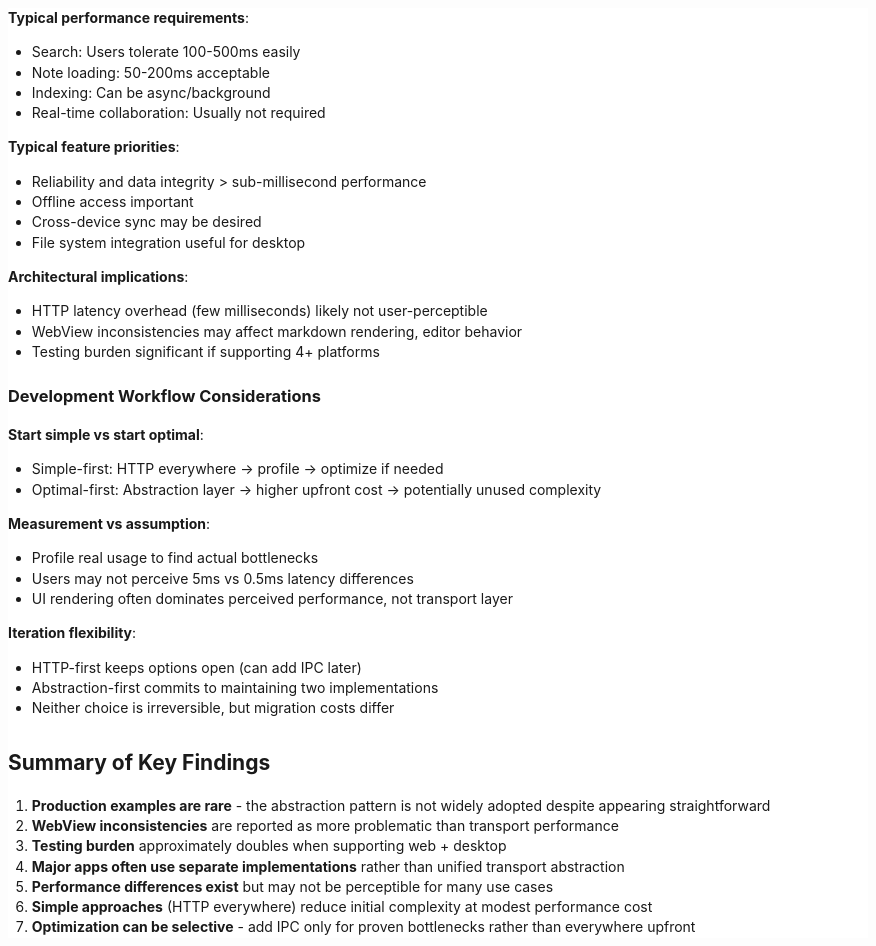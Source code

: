 **Typical performance requirements**:
- Search: Users tolerate 100-500ms easily
- Note loading: 50-200ms acceptable
- Indexing: Can be async/background
- Real-time collaboration: Usually not required

**Typical feature priorities**:
- Reliability and data integrity > sub-millisecond performance
- Offline access important
- Cross-device sync may be desired
- File system integration useful for desktop

**Architectural implications**:
- HTTP latency overhead (few milliseconds) likely not user-perceptible
- WebView inconsistencies may affect markdown rendering, editor behavior
- Testing burden significant if supporting 4+ platforms

### Development Workflow Considerations

**Start simple vs start optimal**:
- Simple-first: HTTP everywhere → profile → optimize if needed
- Optimal-first: Abstraction layer → higher upfront cost → potentially unused complexity

**Measurement vs assumption**:
- Profile real usage to find actual bottlenecks
- Users may not perceive 5ms vs 0.5ms latency differences
- UI rendering often dominates perceived performance, not transport layer

**Iteration flexibility**:
- HTTP-first keeps options open (can add IPC later)
- Abstraction-first commits to maintaining two implementations
- Neither choice is irreversible, but migration costs differ

## Summary of Key Findings

1. **Production examples are rare** - the abstraction pattern is not widely adopted despite appearing straightforward
2. **WebView inconsistencies** are reported as more problematic than transport performance
3. **Testing burden** approximately doubles when supporting web + desktop
4. **Major apps often use separate implementations** rather than unified transport abstraction
5. **Performance differences exist** but may not be perceptible for many use cases
6. **Simple approaches** (HTTP everywhere) reduce initial complexity at modest performance cost
7. **Optimization can be selective** - add IPC only for proven bottlenecks rather than everywhere upfront

